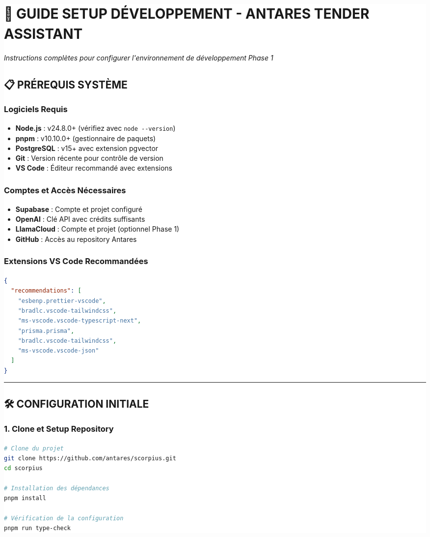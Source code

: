 # 🚀 **GUIDE SETUP DÉVELOPPEMENT - ANTARES TENDER ASSISTANT**

*Instructions complètes pour configurer l'environnement de développement Phase 1*

## 📋 **PRÉREQUIS SYSTÈME**

### **Logiciels Requis**
- **Node.js** : v24.8.0+ (vérifiez avec `node --version`)
- **pnpm** : v10.10.0+ (gestionnaire de paquets)
- **PostgreSQL** : v15+ avec extension pgvector
- **Git** : Version récente pour contrôle de version
- **VS Code** : Éditeur recommandé avec extensions

### **Comptes et Accès Nécessaires**
- **Supabase** : Compte et projet configuré
- **OpenAI** : Clé API avec crédits suffisants
- **LlamaCloud** : Compte et projet (optionnel Phase 1)
- **GitHub** : Accès au repository Antares

### **Extensions VS Code Recommandées**
```json
{
  "recommendations": [
    "esbenp.prettier-vscode",
    "bradlc.vscode-tailwindcss", 
    "ms-vscode.vscode-typescript-next",
    "prisma.prisma",
    "bradlc.vscode-tailwindcss",
    "ms-vscode.vscode-json"
  ]
}
```

---

## 🛠️ **CONFIGURATION INITIALE**

### **1. Clone et Setup Repository**

```bash
# Clone du projet
git clone https://github.com/antares/scorpius.git
cd scorpius

# Installation des dépendances
pnpm install

# Vérification de la configuration
pnpm run type-check
```
